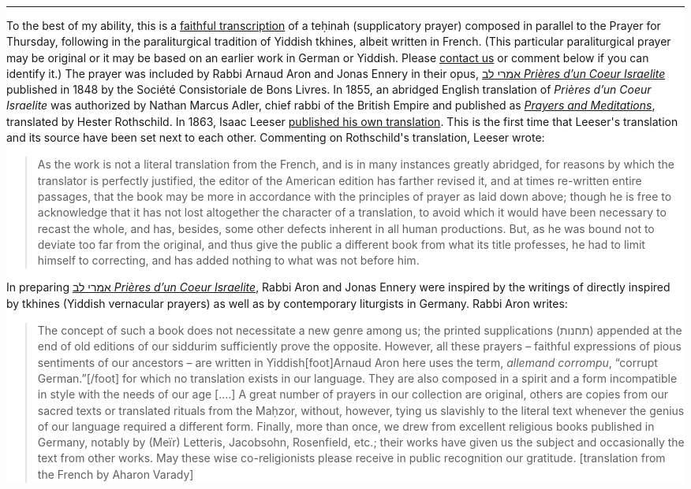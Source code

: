 <td style="vertical-align:top;" width="50%">
<div class="english"><span lang="en">

</span></div>
</td> </tr>
</tbody></table>

<hr />

To the best of my ability, this is a <a href="https://fr.wikisource.org/wiki/Livre:אמרי_לב_Prières_D%27un_Cœur_Israélite_(Jonas_Ennery,_1848).djvu">faithful transcription</a> of a teḥinah (supplicatory prayer) composed in parallel to the Prayer for Thursday, following in the paraliturgical tradition of Yiddish tkhines, albeit written in French. (This particular paraliturgical prayer may be original or it may be based on an earlier work in German or Yiddish. Please <a href="http://opensiddur.org/contact/">contact us</a> or comment below if you can identify it.) The prayer was included by Rabbi Arnaud Aron and Jonas Ennery in their opus, <a href="https://archive.org/details/Jonas-Ennery-Prieres-Dun-Coeur-Israelite">אמרי לב <em>Prières d’un Coeur Israelite</em></a> published in 1848 by the Société Consistoriale de Bons Livres. In 1855, an abridged English translation of <em>Prières d’un Coeur Israelite</em> was authorized by Nathan Marcus Adler, chief rabbi of the British Empire and published as <a href="https://archive.org/details/HesterRothschildPrayersAndMeditations"><em>Prayers and Meditations</em></a>, translated by Hester Rothschild. In 1863, Isaac Leeser <a href="http://opensiddur.org/prayers-for/tkhines/imrei-lev-meditations-and-prayers-for-every-situation-and-occasion-in-life-1866/">published his own translation</a>. This is the first time that Leeser's translation and its source have been set next to each other. Commenting on Rothschild's translation, Leeser wrote:

<blockquote>As the work is not a literal translation from the French, and is in many instances greatly abridged, for reasons by which the translator is perfectly justified, the editor of the American edition has farther revised it, and at times re-written entire passages, that the book may be more in accordance with the principles of prayer as laid down above; though he is free to acknowledge that it has not lost altogether the character of a translation, to avoid which it would have been necessary to recast the whole, and has, besides, some other defects inherent in all human productions. But, as he was bound not to deviate too far from the original, and thus give the public a different book from what its title professes, he had to limit himself to correcting, and has added nothing to what was not before him.</blockquote>

In preparing <a href="https://archive.org/details/Jonas-Ennery-Prieres-Dun-Coeur-Israelite">אמרי לב <em>Prières d’un Coeur Israelite</em></a>, Rabbi Aron and Jonas Ennery were inspired by the writings of directly inspired by tkhines (Yiddish vernacular prayers) as well as by contemporary liturgists in Germany. Rabbi Aron writes:

<blockquote>
The concept of such a book does not necessitate a new genre among us; the printed supplications (תחנות) appended at the end of old editions of our siddurim sufficiently prove the opposite. However, all these prayers – faithful expressions of pious sentiments of our ancestors – are written in Yiddish[foot]Arnaud Aron here uses the term, <em>allemand corrompu</em>, “corrupt German.”[/foot] for which no translation exists in our language. They are also composed in a spirit and a form incompatible in style with the needs of our age [....] A great number of prayers in our collection are original, others are copies from our sacred texts or translated rituals from the Maḥzor, without, however, tying us slavishly to the literal text whenever the genius of our language required a different form. Finally, more than once, we drew from excellent religious books published in Germany, notably by (Meïr) Letteris, Jacobsohn, Rosenfield, etc.; their works have given us the subject and occasionally the text from other works. May these wise co-religionists please receive in public recognition our gratitude. [translation from the French by Aharon Varady]</blockquote>
